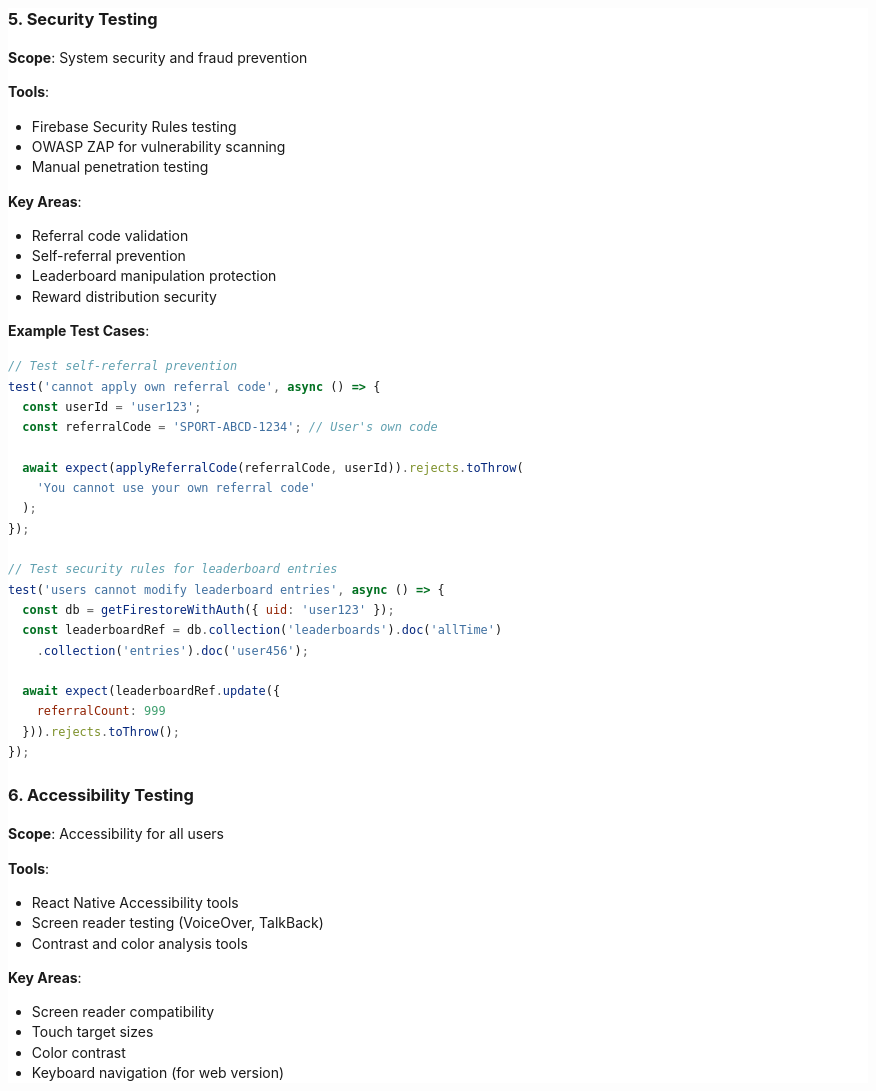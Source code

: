 ```
```

### 5. Security Testing

**Scope**: System security and fraud prevention

**Tools**:
- Firebase Security Rules testing
- OWASP ZAP for vulnerability scanning
- Manual penetration testing

**Key Areas**:
- Referral code validation
- Self-referral prevention
- Leaderboard manipulation protection
- Reward distribution security

**Example Test Cases**:
```javascript
// Test self-referral prevention
test('cannot apply own referral code', async () => {
  const userId = 'user123';
  const referralCode = 'SPORT-ABCD-1234'; // User's own code
  
  await expect(applyReferralCode(referralCode, userId)).rejects.toThrow(
    'You cannot use your own referral code'
  );
});

// Test security rules for leaderboard entries
test('users cannot modify leaderboard entries', async () => {
  const db = getFirestoreWithAuth({ uid: 'user123' });
  const leaderboardRef = db.collection('leaderboards').doc('allTime')
    .collection('entries').doc('user456');
  
  await expect(leaderboardRef.update({ 
    referralCount: 999 
  })).rejects.toThrow();
});
```

### 6. Accessibility Testing

**Scope**: Accessibility for all users

**Tools**:
- React Native Accessibility tools
- Screen reader testing (VoiceOver, TalkBack)
- Contrast and color analysis tools

**Key Areas**:
- Screen reader compatibility
- Touch target sizes
- Color contrast
- Keyboard navigation (for web version)
